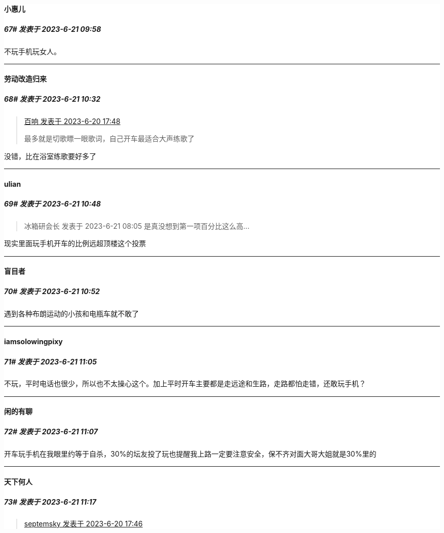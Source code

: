 ####  小惠儿  
##### 67#       发表于 2023-6-21 09:58

不玩手机玩女人。


*****

####  劳动改造归来  
##### 68#       发表于 2023-6-21 10:32

<blockquote><a href="httphttps://bbs.saraba1st.com/2b/forum.php?mod=redirect&amp;goto=findpost&amp;pid=61359366&amp;ptid=2140840" target="_blank">百响 发表于 2023-6-20 17:48</a>

最多就是切歌瞟一眼歌词，自己开车最适合大声练歌了</blockquote>
没错，比在浴室练歌要好多了


*****

####  ulian  
##### 69#       发表于 2023-6-21 10:48

<blockquote>冰箱研会长 发表于 2023-6-21 08:05
是真没想到第一项百分比这么高...</blockquote>
现实里面玩手机开车的比例远超顶楼这个投票

*****

####  盲目者  
##### 70#       发表于 2023-6-21 10:52

遇到各种布朗运动的小孩和电瓶车就不敢了


*****

####  iamsolowingpixy  
##### 71#       发表于 2023-6-21 11:05

不玩，平时电话也很少，所以也不太操心这个。加上平时开车主要都是走远途和生路，走路都怕走错，还敢玩手机？

*****

####  闲的有聊  
##### 72#       发表于 2023-6-21 11:07

开车玩手机在我眼里约等于自杀，30%的坛友投了玩也提醒我上路一定要注意安全，保不齐对面大哥大姐就是30%里的


*****

####  天下何人  
##### 73#       发表于 2023-6-21 11:17

<blockquote><a href="httphttps://bbs.saraba1st.com/2b/forum.php?mod=redirect&amp;goto=findpost&amp;pid=61359347&amp;ptid=2140840" target="_blank">septemsky 发表于 2023-6-20 17:46</a>
